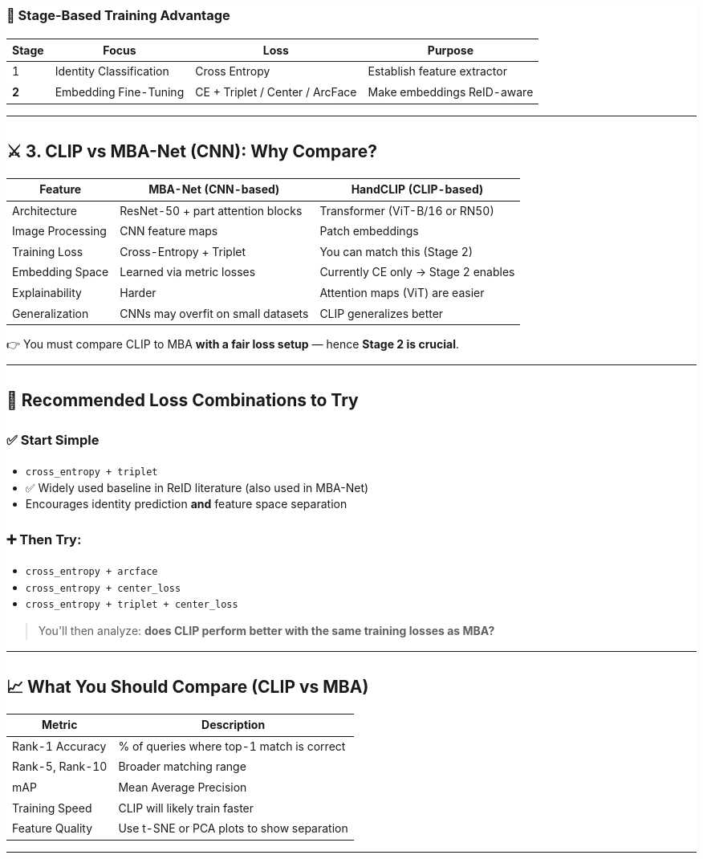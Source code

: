 ### 🔁 Stage-Based Training Advantage
| Stage | Focus                    | Loss                 | Purpose                                |
|-------|--------------------------|----------------------|----------------------------------------|
| 1     | Identity Classification  | Cross Entropy        | Establish feature extractor            |
| **2** | Embedding Fine-Tuning    | CE + Triplet / Center / ArcFace | Make embeddings ReID-aware     |

---

## ⚔️ **3. CLIP vs MBA-Net (CNN)**: Why Compare?

| Feature                        | MBA-Net (CNN-based)               | HandCLIP (CLIP-based)               |
|-------------------------------|------------------------------------|-------------------------------------|
| Architecture                  | ResNet-50 + part attention blocks  | Transformer (ViT-B/16 or RN50)      |
| Image Processing              | CNN feature maps                   | Patch embeddings                    |
| Training Loss                 | Cross-Entropy + Triplet            | You can match this (Stage 2)        |
| Embedding Space               | Learned via metric losses          | Currently CE only → Stage 2 enables |
| Explainability                | Harder                             | Attention maps (ViT) are easier     |
| Generalization                | CNNs may overfit on small datasets | CLIP generalizes better             |

👉 You must compare CLIP to MBA **with a fair loss setup** — hence **Stage 2 is crucial**.

---

## 🧪 Recommended Loss Combinations to Try

### ✅ Start Simple
- `cross_entropy + triplet`
- ✅ Widely used baseline in ReID literature (also used in MBA-Net)
- Encourages identity prediction **and** feature space separation

### ➕ Then Try:
- `cross_entropy + arcface`
- `cross_entropy + center_loss`
- `cross_entropy + triplet + center_loss`

> You'll then analyze: **does CLIP perform better with the same training losses as MBA?**

---

## 📈 What You Should Compare (CLIP vs MBA)

| Metric            | Description                                  |
|-------------------|----------------------------------------------|
| Rank-1 Accuracy   | % of queries where top-1 match is correct    |
| Rank-5, Rank-10   | Broader matching range                       |
| mAP               | Mean Average Precision                       |
| Training Speed    | CLIP will likely train faster                |
| Feature Quality   | Use t-SNE or PCA plots to show separation    |

---